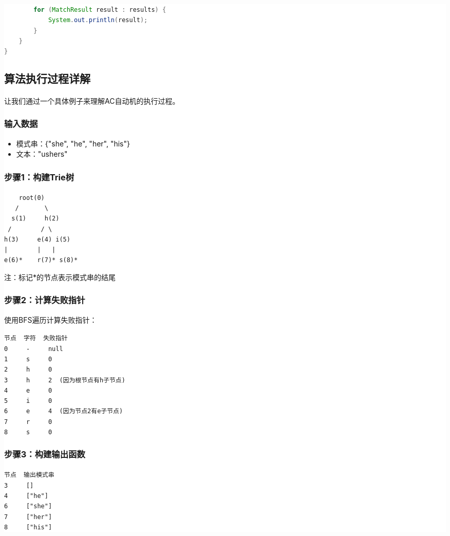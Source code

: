 ```java
        for (MatchResult result : results) {
            System.out.println(result);
        }
    }
}
```

## 算法执行过程详解

让我们通过一个具体例子来理解AC自动机的执行过程。

### 输入数据
- 模式串：{"she", "he", "her", "his"}
- 文本："ushers"

### 步骤1：构建Trie树

```
    root(0)
   /       \
  s(1)     h(2)
 /        / \
h(3)     e(4) i(5)
|        |   |
e(6)*    r(7)* s(8)*
```
注：标记*的节点表示模式串的结尾

### 步骤2：计算失败指针

使用BFS遍历计算失败指针：

```
节点  字符  失败指针
0     -     null
1     s     0
2     h     0
3     h     2  (因为根节点有h子节点)
4     e     0
5     i     0
6     e     4  (因为节点2有e子节点)
7     r     0
8     s     0
```

### 步骤3：构建输出函数

```
节点  输出模式串
3     []
4     ["he"]
6     ["she"]
7     ["her"]
8     ["his"]
```
